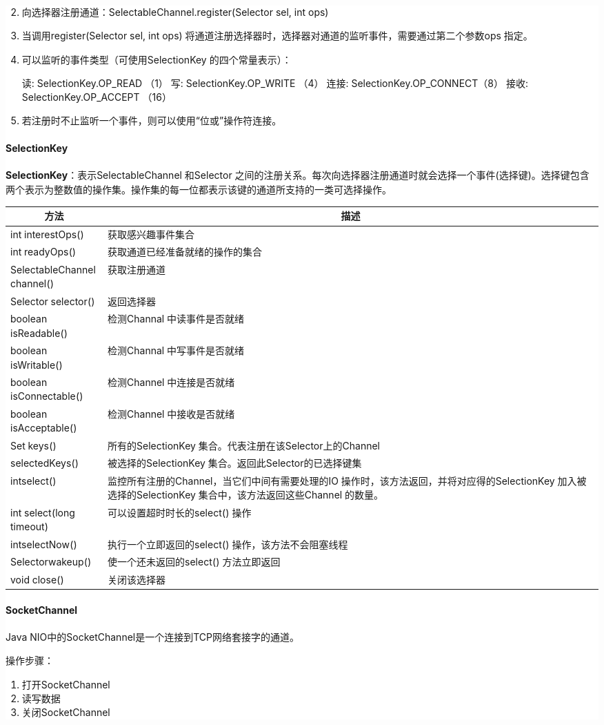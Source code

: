2. 向选择器注册通道：SelectableChannel.register(Selector sel, int ops)

3. 当调用register(Selector sel, int ops) 将通道注册选择器时，选择器对通道的监听事件，需要通过第二个参数ops 指定。

4. 可以监听的事件类型（可使用SelectionKey 的四个常量表示）：

   读: SelectionKey.OP_READ （1）
   写: SelectionKey.OP_WRITE （4）
   连接: SelectionKey.OP_CONNECT（8）
   接收: SelectionKey.OP_ACCEPT （16）
5. 若注册时不止监听一个事件，则可以使用“位或”操作符连接。

#### SelectionKey

**SelectionKey**：表示SelectableChannel 和Selector 之间的注册关系。每次向选择器注册通道时就会选择一个事件(选择键)。选择键包含两个表示为整数值的操作集。操作集的每一位都表示该键的通道所支持的一类可选择操作。

| 方法                        | 描述                                                         |
| --------------------------- | ------------------------------------------------------------ |
| int interestOps()           | 获取感兴趣事件集合                                           |
| int readyOps()              | 获取通道已经准备就绪的操作的集合                             |
| SelectableChannel channel() | 获取注册通道                                                 |
| Selector selector()         | 返回选择器                                                   |
| boolean isReadable()        | 检测Channal 中读事件是否就绪                                 |
| boolean isWritable()        | 检测Channal 中写事件是否就绪                                 |
| boolean isConnectable()     | 检测Channel 中连接是否就绪                                   |
| boolean isAcceptable()      | 检测Channel 中接收是否就绪                                   |
| Set<SelectionKey> keys()    | 所有的SelectionKey 集合。代表注册在该Selector上的Channel     |
| selectedKeys()              | 被选择的SelectionKey 集合。返回此Selector的已选择键集        |
| intselect()                 | 监控所有注册的Channel，当它们中间有需要处理的IO 操作时，该方法返回，并将对应得的SelectionKey 加入被选择的SelectionKey 集合中，该方法返回这些Channel 的数量。 |
| int select(long timeout)    | 可以设置超时时长的select() 操作                              |
| intselectNow()              | 执行一个立即返回的select() 操作，该方法不会阻塞线程          |
| Selectorwakeup()            | 使一个还未返回的select() 方法立即返回                        |
| void close()                | 关闭该选择器                                                 |

#### SocketChannel

Java NIO中的SocketChannel是一个连接到TCP网络套接字的通道。

操作步骤：

1. 打开SocketChannel
2. 读写数据
3. 关闭SocketChannel
